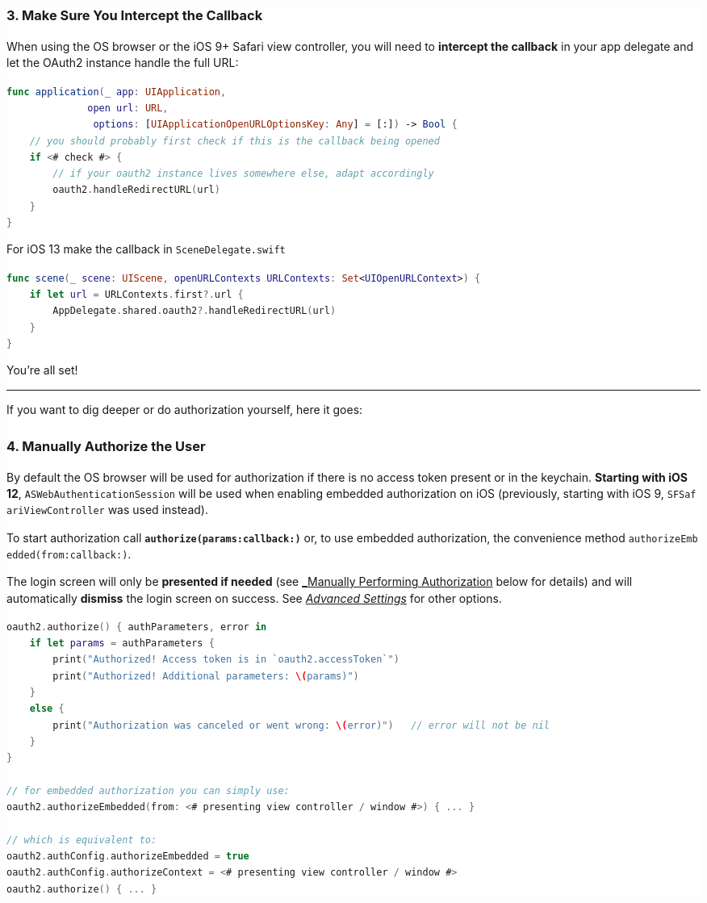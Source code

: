 ### 3. Make Sure You Intercept the Callback

When using the OS browser or the iOS 9+ Safari view controller, you will need to **intercept the callback** in your app delegate and let the OAuth2 instance handle the full URL:

```swift
func application(_ app: UIApplication,
              open url: URL,
               options: [UIApplicationOpenURLOptionsKey: Any] = [:]) -> Bool {
    // you should probably first check if this is the callback being opened
    if <# check #> {
        // if your oauth2 instance lives somewhere else, adapt accordingly
        oauth2.handleRedirectURL(url)
    }
}
```

For iOS 13 make the callback in `SceneDelegate.swift`

```swift
func scene(_ scene: UIScene, openURLContexts URLContexts: Set<UIOpenURLContext>) {
    if let url = URLContexts.first?.url {
        AppDelegate.shared.oauth2?.handleRedirectURL(url)
    }
}
```

You’re all set!

---

If you want to dig deeper or do authorization yourself, here it goes:

### 4. Manually Authorize the User

By default the OS browser will be used for authorization if there is no access token present or in the keychain.
**Starting with iOS 12**, `ASWebAuthenticationSession` will be used when enabling embedded authorization on iOS (previously, starting with iOS 9, `SFSafariViewController` was used instead).

To start authorization call **`authorize(params:callback:)`** or, to use embedded authorization, the convenience method `authorizeEmbedded(from:callback:)`.

The login screen will only be **presented if needed** (see [_Manually Performing Authorization](#manually-performing-authorization) below for details) and will automatically **dismiss** the login screen on success.
See [_Advanced Settings_](#advanced-settings) for other options.


```swift
oauth2.authorize() { authParameters, error in
    if let params = authParameters {
        print("Authorized! Access token is in `oauth2.accessToken`")
        print("Authorized! Additional parameters: \(params)")
    }
    else {
        print("Authorization was canceled or went wrong: \(error)")   // error will not be nil
    }
}

// for embedded authorization you can simply use:
oauth2.authorizeEmbedded(from: <# presenting view controller / window #>) { ... }

// which is equivalent to:
oauth2.authConfig.authorizeEmbedded = true
oauth2.authConfig.authorizeContext = <# presenting view controller / window #>
oauth2.authorize() { ... }
```
